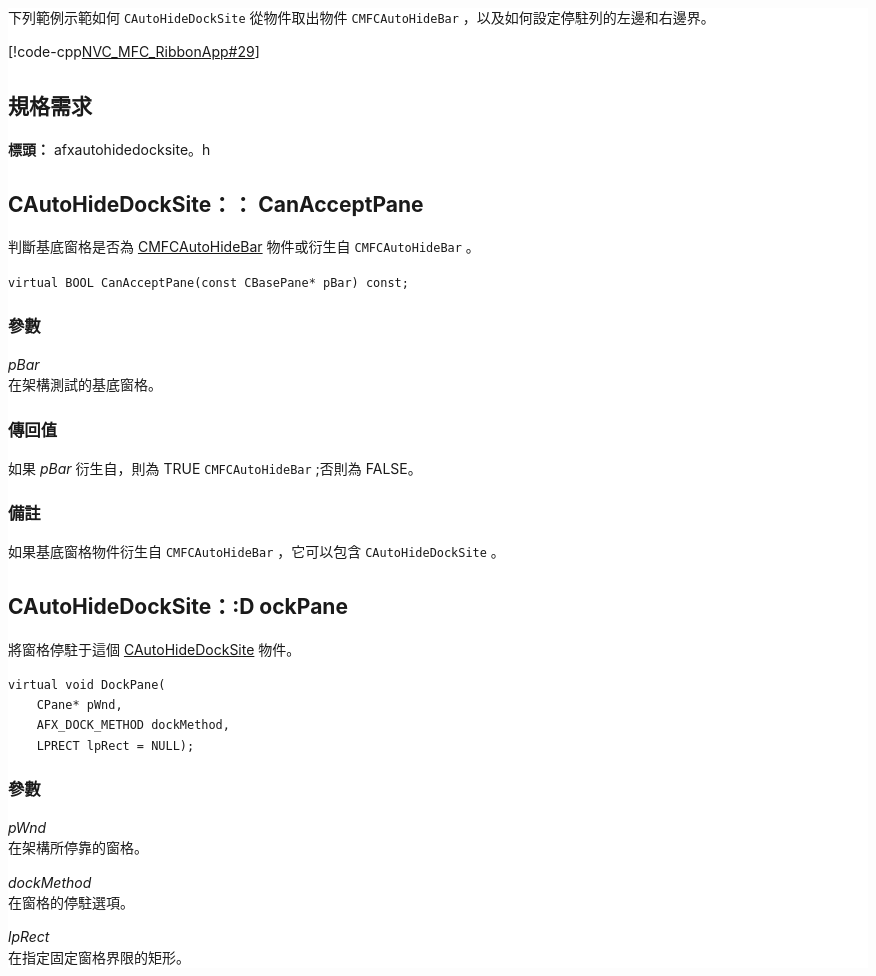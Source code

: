 下列範例示範如何 `CAutoHideDockSite` 從物件取出物件 `CMFCAutoHideBar` ，以及如何設定停駐列的左邊和右邊界。

[!code-cpp[NVC_MFC_RibbonApp#29](../../mfc/reference/codesnippet/cpp/cautohidedocksite-class_1.cpp)]

## <a name="requirements"></a>規格需求

**標頭：** afxautohidedocksite。h

## <a name="cautohidedocksitecanacceptpane"></a><a name="canacceptpane"></a> CAutoHideDockSite：： CanAcceptPane

判斷基底窗格是否為 [CMFCAutoHideBar](../../mfc/reference/cmfcautohidebar-class.md) 物件或衍生自 `CMFCAutoHideBar` 。

```
virtual BOOL CanAcceptPane(const CBasePane* pBar) const;
```

### <a name="parameters"></a>參數

*pBar*\
在架構測試的基底窗格。

### <a name="return-value"></a>傳回值

如果 *pBar* 衍生自，則為 TRUE `CMFCAutoHideBar` ;否則為 FALSE。

### <a name="remarks"></a>備註

如果基底窗格物件衍生自 `CMFCAutoHideBar` ，它可以包含 `CAutoHideDockSite` 。

## <a name="cautohidedocksitedockpane"></a><a name="dockpane"></a> CAutoHideDockSite：:D ockPane

將窗格停駐于這個 [CAutoHideDockSite](../../mfc/reference/cautohidedocksite-class.md) 物件。

```
virtual void DockPane(
    CPane* pWnd,
    AFX_DOCK_METHOD dockMethod,
    LPRECT lpRect = NULL);
```

### <a name="parameters"></a>參數

*pWnd*\
在架構所停靠的窗格。

*dockMethod*\
在窗格的停駐選項。

*lpRect*\
在指定固定窗格界限的矩形。
